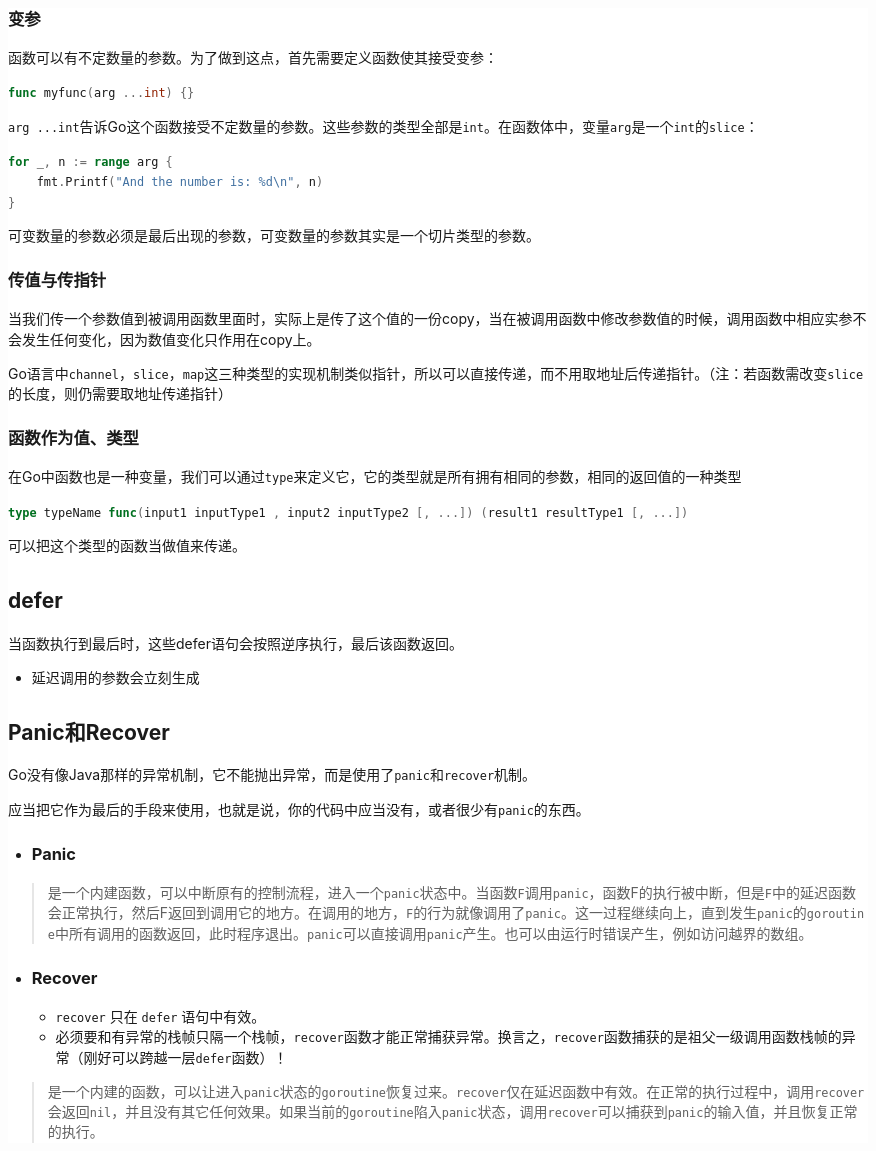 ### 变参

函数可以有不定数量的参数。为了做到这点，首先需要定义函数使其接受变参：

```go
func myfunc(arg ...int) {}
```

`arg ...int`告诉Go这个函数接受不定数量的参数。这些参数的类型全部是`int`。在函数体中，变量`arg`是一个`int`的`slice`：

```go
for _, n := range arg {
	fmt.Printf("And the number is: %d\n", n)
}
```

可变数量的参数必须是最后出现的参数，可变数量的参数其实是一个切片类型的参数。

### 传值与传指针

当我们传一个参数值到被调用函数里面时，实际上是传了这个值的一份copy，当在被调用函数中修改参数值的时候，调用函数中相应实参不会发生任何变化，因为数值变化只作用在copy上。

Go语言中`channel`，`slice`，`map`这三种类型的实现机制类似指针，所以可以直接传递，而不用取地址后传递指针。（注：若函数需改变`slice`的长度，则仍需要取地址传递指针）

### 函数作为值、类型

在Go中函数也是一种变量，我们可以通过`type`来定义它，它的类型就是所有拥有相同的参数，相同的返回值的一种类型

```go
type typeName func(input1 inputType1 , input2 inputType2 [, ...]) (result1 resultType1 [, ...])
```

可以把这个类型的函数当做值来传递。

## defer

当函数执行到最后时，这些defer语句会按照逆序执行，最后该函数返回。

- 延迟调用的参数会立刻生成

## Panic和Recover

Go没有像Java那样的异常机制，它不能抛出异常，而是使用了`panic`和`recover`机制。

应当把它作为最后的手段来使用，也就是说，你的代码中应当没有，或者很少有`panic`的东西。

- ### Panic

> 是一个内建函数，可以中断原有的控制流程，进入一个`panic`状态中。当函数`F`调用`panic`，函数F的执行被中断，但是`F`中的延迟函数会正常执行，然后F返回到调用它的地方。在调用的地方，`F`的行为就像调用了`panic`。这一过程继续向上，直到发生`panic`的`goroutine`中所有调用的函数返回，此时程序退出。`panic`可以直接调用`panic`产生。也可以由运行时错误产生，例如访问越界的数组。

- ### Recover

  - `recover` 只在 `defer` 语句中有效。
  - 必须要和有异常的栈帧只隔一个栈帧，`recover`函数才能正常捕获异常。换言之，`recover`函数捕获的是祖父一级调用函数栈帧的异常（刚好可以跨越一层`defer`函数）！

> 是一个内建的函数，可以让进入`panic`状态的`goroutine`恢复过来。`recover`仅在延迟函数中有效。在正常的执行过程中，调用`recover`会返回`nil`，并且没有其它任何效果。如果当前的`goroutine`陷入`panic`状态，调用`recover`可以捕获到`panic`的输入值，并且恢复正常的执行。
